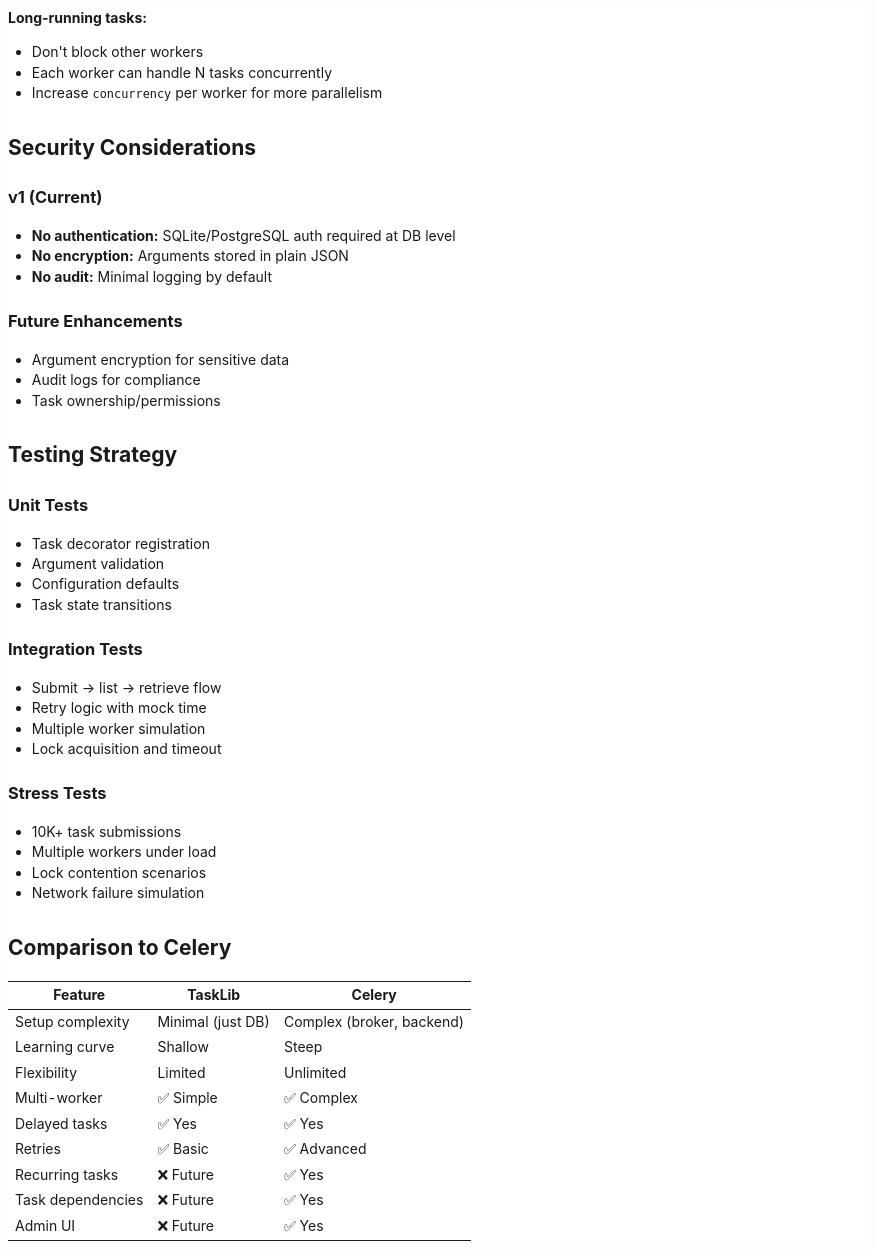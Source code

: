 **Long-running tasks:**
- Don't block other workers
- Each worker can handle N tasks concurrently
- Increase `concurrency` per worker for more parallelism

## Security Considerations

### v1 (Current)

- **No authentication:** SQLite/PostgreSQL auth required at DB level
- **No encryption:** Arguments stored in plain JSON
- **No audit:** Minimal logging by default

### Future Enhancements

- Argument encryption for sensitive data
- Audit logs for compliance
- Task ownership/permissions

## Testing Strategy

### Unit Tests
- Task decorator registration
- Argument validation
- Configuration defaults
- Task state transitions

### Integration Tests
- Submit → list → retrieve flow
- Retry logic with mock time
- Multiple worker simulation
- Lock acquisition and timeout

### Stress Tests
- 10K+ task submissions
- Multiple workers under load
- Lock contention scenarios
- Network failure simulation

## Comparison to Celery

| Feature | TaskLib | Celery |
|---------|---------|--------|
| Setup complexity | Minimal (just DB) | Complex (broker, backend) |
| Learning curve | Shallow | Steep |
| Flexibility | Limited | Unlimited |
| Multi-worker | ✅ Simple | ✅ Complex |
| Delayed tasks | ✅ Yes | ✅ Yes |
| Retries | ✅ Basic | ✅ Advanced |
| Recurring tasks | ❌ Future | ✅ Yes |
| Task dependencies | ❌ Future | ✅ Yes |
| Admin UI | ❌ Future | ✅ Yes |
